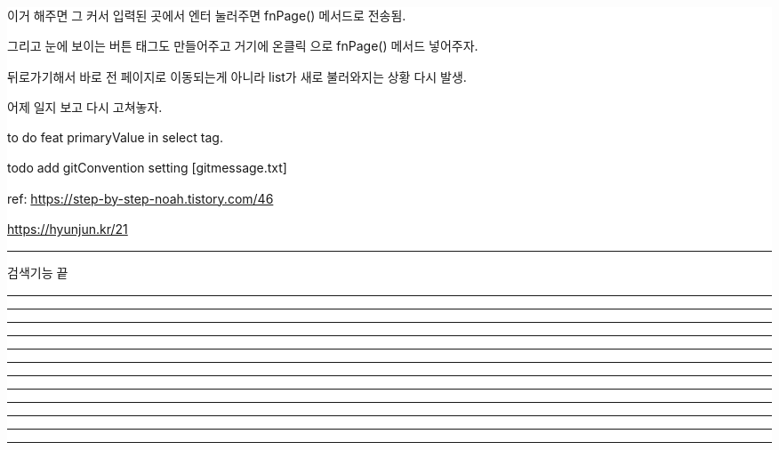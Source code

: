 이거 해주면
그 커서 입력된 곳에서 엔터 눌러주면 fnPage() 메서드로 전송됨.

그리고 눈에 보이는 버튼 태그도 만들어주고 거기에 온클릭 으로 fnPage() 메서드 넣어주자.

뒤로가기해서 바로 전 페이지로 이동되는게 아니라 list가 새로 불러와지는 상황 다시 발생.

어제 일지 보고 다시 고쳐놓자.


to do feat primaryValue in select tag.

todo add gitConvention setting [gitmessage.txt]

ref:
https://step-by-step-noah.tistory.com/46

https://hyunjun.kr/21

-----------------------------------

검색기능 끝

---

---

---

---

---

---

---

---

---

---

---

---




